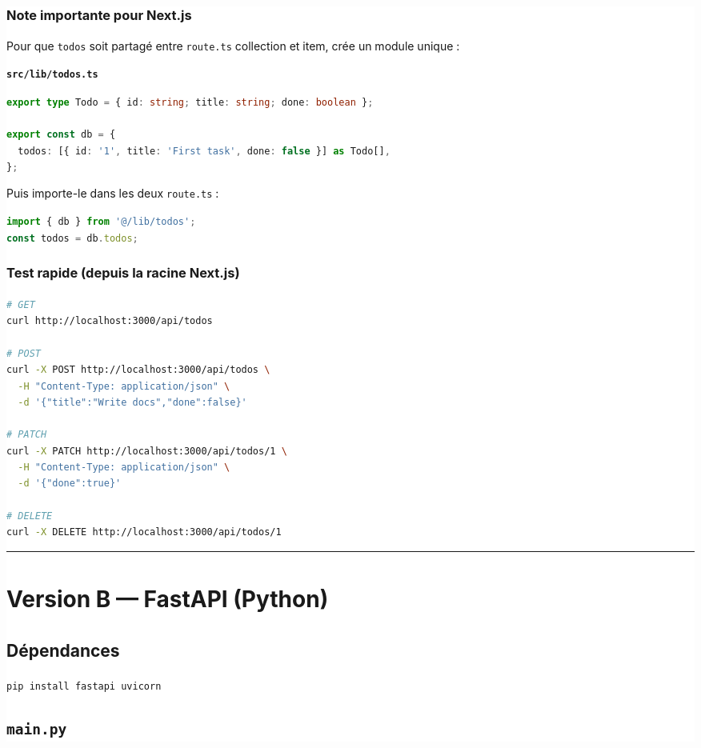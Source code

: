 ### Note importante pour Next.js

Pour que `todos` soit partagé entre `route.ts` collection et item, crée un module unique :

**`src/lib/todos.ts`**

```ts
export type Todo = { id: string; title: string; done: boolean };

export const db = {
  todos: [{ id: '1', title: 'First task', done: false }] as Todo[],
};
```

Puis importe-le dans les deux `route.ts` :

```ts
import { db } from '@/lib/todos';
const todos = db.todos;
```

### Test rapide (depuis la racine Next.js)

```bash
# GET
curl http://localhost:3000/api/todos

# POST
curl -X POST http://localhost:3000/api/todos \
  -H "Content-Type: application/json" \
  -d '{"title":"Write docs","done":false}'

# PATCH
curl -X PATCH http://localhost:3000/api/todos/1 \
  -H "Content-Type: application/json" \
  -d '{"done":true}'

# DELETE
curl -X DELETE http://localhost:3000/api/todos/1
```

---

# Version B — FastAPI (Python)

## Dépendances

```bash
pip install fastapi uvicorn
```

## `main.py`
